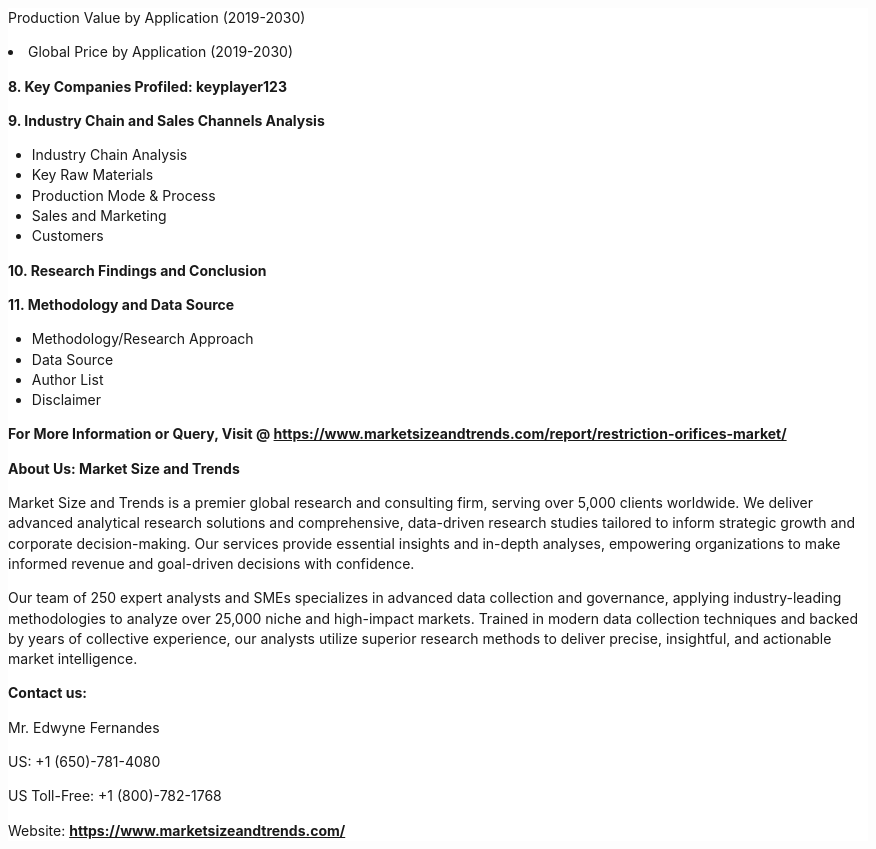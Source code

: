 Production Value by Application (2019-2030)</li><li>Global Price by Application (2019-2030)</li></ul><p><strong>8. Key Companies Profiled: keyplayer123</strong></p><p><strong>9. Industry Chain and Sales Channels Analysis</strong></p><ul><li>Industry Chain Analysis</li><li>Key Raw Materials</li><li>Production Mode &amp; Process</li><li>Sales and Marketing</li><li>Customers</li></ul><p><strong>10. Research Findings and Conclusion</strong></p><p><strong>11. Methodology and Data Source</strong></p><ul><li>Methodology/Research Approach</li><li>Data Source</li><li>Author List</li><li>Disclaimer</li></ul></p><p><strong>For More Information or Query, Visit @ <a href="https://www.marketsizeandtrends.com/report/restriction-orifices-market/">https://www.marketsizeandtrends.com/report/restriction-orifices-market/</a></strong></p><p><strong>About Us: Market Size and Trends</strong></p><p>Market Size and Trends is a premier global research and consulting firm, serving over 5,000 clients worldwide. We deliver advanced analytical research solutions and comprehensive, data-driven research studies tailored to inform strategic growth and corporate decision-making. Our services provide essential insights and in-depth analyses, empowering organizations to make informed revenue and goal-driven decisions with confidence.</p><p>Our team of 250 expert analysts and SMEs specializes in advanced data collection and governance, applying industry-leading methodologies to analyze over 25,000 niche and high-impact markets. Trained in modern data collection techniques and backed by years of collective experience, our analysts utilize superior research methods to deliver precise, insightful, and actionable market intelligence.</p><p><strong>Contact us:</strong></p><p>Mr. Edwyne Fernandes</p><p>US: +1 (650)-781-4080</p><p>US Toll-Free: +1 (800)-782-1768</p><p>Website: <strong><a href="https://www.marketsizeandtrends.com/">https://www.marketsizeandtrends.com/</a></strong></p>
